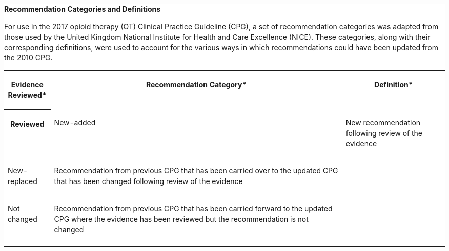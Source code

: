 **Recommendation Categories and Definitions**

For use in the 2017 opioid therapy (OT) Clinical Practice Guideline (CPG), a set of recommendation categories was adapted from those used by the United Kingdom National Institute for Health and Care Excellence (NICE). These categories, along with their corresponding definitions, were used to account for the various ways in which recommendations could have been updated from the 2010 CPG.  
  
<table>  
<tr>  
<th>

Evidence Reviewed*
</th>  
<th>

Recommendation Category*
</th>  
<th>

Definition*
</th> </tr>  
<tr>  
<th>

Reviewed
</th>  
<td>

New-added
</td>  
<td>

New recommendation following review of the evidence
</td> </tr>  
<tr>  
<td>

New-replaced
</td>  
<td>

Recommendation from previous CPG that has been carried over to the updated CPG that has been changed following review of the evidence
</td> </tr>  
<tr>  
<td>

Not changed
</td>  
<td>

Recommendation from previous CPG that has been carried forward to the updated CPG where the evidence has been reviewed but the recommendation is not changed
</td> </tr>  
<tr>  
<td>
